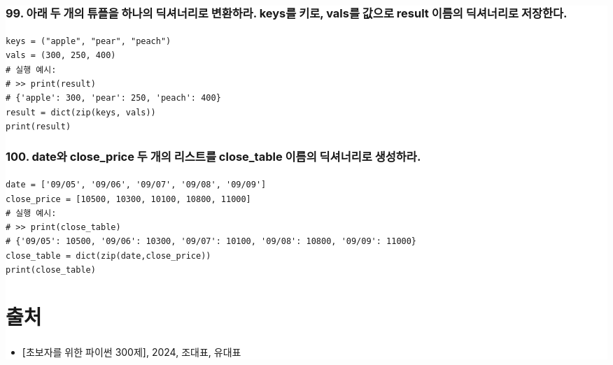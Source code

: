 ```
```  
### 99. 아래 두 개의 튜플을 하나의 딕셔너리로 변환하라.  keys를 키로, vals를 값으로 result 이름의 딕셔너리로 저장한다.
```
keys = ("apple", "pear", "peach")
vals = (300, 250, 400)
# 실행 예시:
# >> print(result)
# {'apple': 300, 'pear': 250, 'peach': 400}
result = dict(zip(keys, vals))
print(result)
```  
### 100. date와 close_price 두 개의 리스트를 close_table 이름의 딕셔너리로 생성하라.
```
date = ['09/05', '09/06', '09/07', '09/08', '09/09']
close_price = [10500, 10300, 10100, 10800, 11000]
# 실행 예시:
# >> print(close_table)
# {'09/05': 10500, '09/06': 10300, '09/07': 10100, '09/08': 10800, '09/09': 11000}
close_table = dict(zip(date,close_price))
print(close_table)
```
# 출처
* [초보자를 위한 파이썬 300제], 2024, 조대표, 유대표